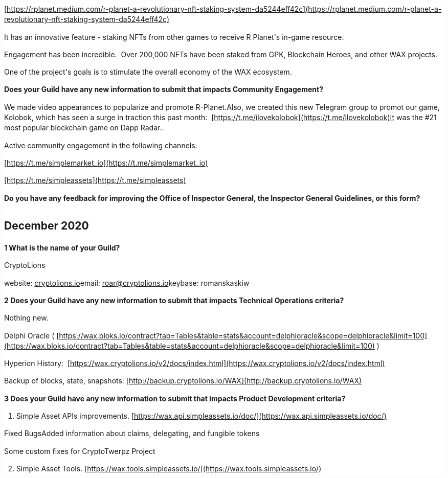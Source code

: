 [https://rplanet.medium.com/r-planet-a-revolutionary-nft-staking-system-da5244eff42c](https://rplanet.medium.com/r-planet-a-revolutionary-nft-staking-system-da5244eff42c)

It has an innovative feature - staking NFTs from other games to receive R Planet's in-game resource.

Engagement has been incredible.  Over 200,000 NFTs have been staked from GPK, Blockchain Heroes, and other WAX projects.

One of the project's goals is to stimulate the overall economy of the WAX ecosystem.

**Does your Guild have any new information to submit that impacts Community Engagement?**

We made video appearances to popularize and promote R-Planet.Also, we created this new Telegram group to promot our game, Kolobok, which has seen a surge in traction this past month:  [https://t.me/ilovekolobok](https://t.me/ilovekolobok)It was the #21 most popular blockchain game on Dapp Radar..

Active community engagement in the following channels:

[https://t.me/simplemarket_io](https://t.me/simplemarket_io)

[https://t.me/simpleassets](https://t.me/simpleassets)

**Do you have any feedback for improving the Office of Inspector General, the Inspector General Guidelines, or this form?**

## December 2020

**1 What is the name of your Guild?**

CryptoLions

website: [cryptolions.io](http://cryptolions.io/)email: [roar@cryptolions.io](mailto:roar@cryptolions.io)keybase: romanskaskiw

**2 Does your Guild have any new information to submit that impacts Technical Operations criteria?**

Nothing new.

Delphi Oracle ( [https://wax.bloks.io/contract?tab=Tables&table=stats&account=delphioracle&scope=delphioracle&limit=100](https://wax.bloks.io/contract?tab=Tables&table=stats&account=delphioracle&scope=delphioracle&limit=100) )

Hyperion History:  [https://wax.cryptolions.io/v2/docs/index.html](https://wax.cryptolions.io/v2/docs/index.html)

Backup of blocks, state, snapshots: [http://backup.cryptolions.io/WAX](http://backup.cryptolions.io/WAX)

**3 Does your Guild have any new information to submit that impacts Product Development criteria?**

1. Simple Asset APIs improvements. [https://wax.api.simpleassets.io/doc/](https://wax.api.simpleassets.io/doc/)

Fixed BugsAdded information about claims, delegating, and fungible tokens

Some custom fixes for CryptoTwerpz Project

2. Simple Asset Tools. [https://wax.tools.simpleassets.io/](https://wax.tools.simpleassets.io/)

